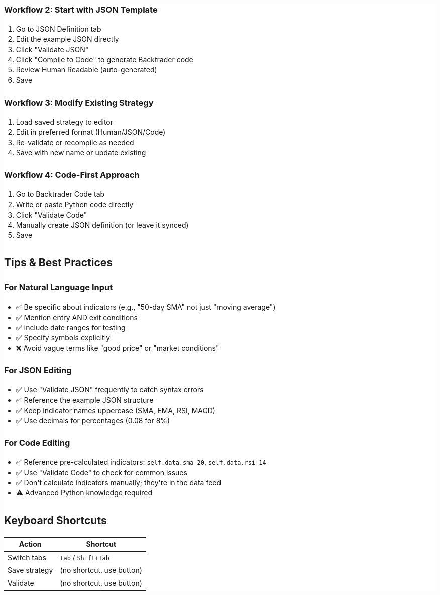 ### Workflow 2: Start with JSON Template
1. Go to JSON Definition tab
2. Edit the example JSON directly
3. Click "Validate JSON"
4. Click "Compile to Code" to generate Backtrader code
5. Review Human Readable (auto-generated)
6. Save

### Workflow 3: Modify Existing Strategy
1. Load saved strategy to editor
2. Edit in preferred format (Human/JSON/Code)
3. Re-validate or recompile as needed
4. Save with new name or update existing

### Workflow 4: Code-First Approach
1. Go to Backtrader Code tab
2. Write or paste Python code directly
3. Click "Validate Code"
4. Manually create JSON definition (or leave it synced)
5. Save

## Tips & Best Practices

### For Natural Language Input
- ✅ Be specific about indicators (e.g., "50-day SMA" not just "moving average")
- ✅ Mention entry AND exit conditions
- ✅ Include date ranges for testing
- ✅ Specify symbols explicitly
- ❌ Avoid vague terms like "good price" or "market conditions"

### For JSON Editing
- ✅ Use "Validate JSON" frequently to catch syntax errors
- ✅ Reference the example JSON structure
- ✅ Keep indicator names uppercase (SMA, EMA, RSI, MACD)
- ✅ Use decimals for percentages (0.08 for 8%)

### For Code Editing
- ✅ Reference pre-calculated indicators: `self.data.sma_20`, `self.data.rsi_14`
- ✅ Use "Validate Code" to check for common issues
- ✅ Don't calculate indicators manually; they're in the data feed
- ⚠️ Advanced Python knowledge required

## Keyboard Shortcuts

| Action | Shortcut |
|--------|----------|
| Switch tabs | `Tab` / `Shift+Tab` |
| Save strategy | (no shortcut, use button) |
| Validate | (no shortcut, use button) |
